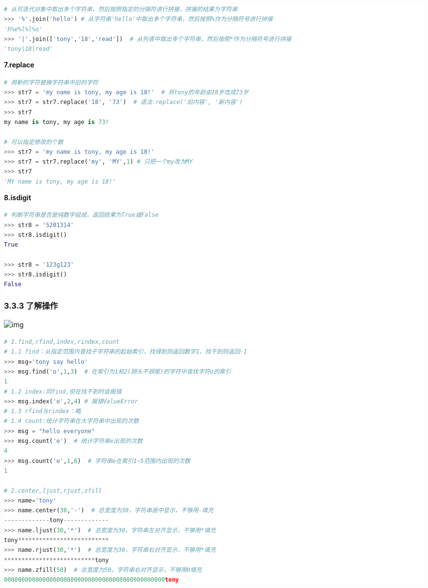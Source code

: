 ```python
# 从可迭代对象中取出多个字符串，然后按照指定的分隔符进行拼接，拼接的结果为字符串
>>> '%'.join('hello') # 从字符串'hello'中取出多个字符串，然后按照%作为分隔符号进行拼接
'h%e%l%l%o'
>>> '|'.join(['tony','18','read'])  # 从列表中取出多个字符串，然后按照*作为分隔符号进行拼接
'tony|18|read'
```

**7.replace**

```python
# 用新的字符替换字符串中旧的字符
>>> str7 = 'my name is tony, my age is 18!'  # 将tony的年龄由18岁改成73岁
>>> str7 = str7.replace('18', '73')  # 语法:replace('旧内容', '新内容')
>>> str7
my name is tony, my age is 73!

# 可以指定修改的个数
>>> str7 = 'my name is tony, my age is 18!'
>>> str7 = str7.replace('my', 'MY',1) # 只把一个my改为MY
>>> str7
'MY name is tony, my age is 18!'
```

**8.isdigit**

```python
# 判断字符串是否是纯数字组成，返回结果为True或False
>>> str8 = '5201314'
>>> str8.isdigit()
True

>>> str8 = '123g123'
>>> str8.isdigit()
False
```

### 3.3.3 了解操作

![img](https://pic1.zhimg.com/80/v2-44989c1a59822b2480dc44ed07e1987c_720w.jpg)

```python
# 1.find,rfind,index,rindex,count
# 1.1 find：从指定范围内查找子字符串的起始索引，找得到则返回数字1，找不到则返回-1
>>> msg='tony say hello'
>>> msg.find('o',1,3)  # 在索引为1和2(顾头不顾尾)的字符中查找字符o的索引
1  
# 1.2 index:同find,但在找不到时会报错
>>> msg.index('e',2,4) # 报错ValueError
# 1.3 rfind与rindex：略
# 1.4 count:统计字符串在大字符串中出现的次数
>>> msg = "hello everyone"
>>> msg.count('e')  # 统计字符串e出现的次数
4
>>> msg.count('e',1,6)  # 字符串e在索引1~5范围内出现的次数
1

# 2.center,ljust,rjust,zfill
>>> name='tony'
>>> name.center(30,'-')  # 总宽度为30，字符串居中显示，不够用-填充
-------------tony-------------
>>> name.ljust(30,'*')  # 总宽度为30，字符串左对齐显示，不够用*填充
tony**************************
>>> name.rjust(30,'*')  # 总宽度为30，字符串右对齐显示，不够用*填充
**************************tony
>>> name.zfill(50)  # 总宽度为50，字符串右对齐显示，不够用0填充
0000000000000000000000000000000000000000000000tony
```